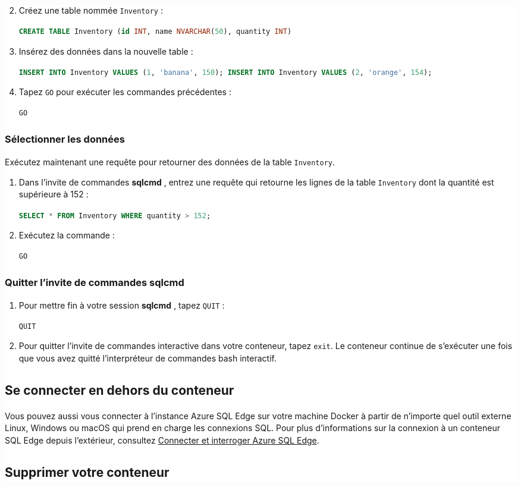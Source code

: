 2. Créez une table nommée `Inventory` :

   ```sql
   CREATE TABLE Inventory (id INT, name NVARCHAR(50), quantity INT)
   ```

3. Insérez des données dans la nouvelle table :

   ```sql
   INSERT INTO Inventory VALUES (1, 'banana', 150); INSERT INTO Inventory VALUES (2, 'orange', 154);
   ```

4. Tapez `GO` pour exécuter les commandes précédentes :

   ```sql
   GO
   ```

### <a name="select-data"></a>Sélectionner les données

Exécutez maintenant une requête pour retourner des données de la table `Inventory`.

1. Dans l’invite de commandes **sqlcmd** , entrez une requête qui retourne les lignes de la table `Inventory` dont la quantité est supérieure à 152 :

   ```sql
   SELECT * FROM Inventory WHERE quantity > 152;
   ```

2. Exécutez la commande :

   ```sql
   GO
   ```

### <a name="exit-the-sqlcmd-command-prompt"></a>Quitter l’invite de commandes sqlcmd

1. Pour mettre fin à votre session **sqlcmd** , tapez `QUIT` :

   ```sql
   QUIT
   ```

2. Pour quitter l’invite de commandes interactive dans votre conteneur, tapez `exit`. Le conteneur continue de s’exécuter une fois que vous avez quitté l’interpréteur de commandes bash interactif.

## <a name="connect-from-outside-the-container"></a> Se connecter en dehors du conteneur

Vous pouvez aussi vous connecter à l’instance Azure SQL Edge sur votre machine Docker à partir de n’importe quel outil externe Linux, Windows ou macOS qui prend en charge les connexions SQL. Pour plus d’informations sur la connexion à un conteneur SQL Edge depuis l’extérieur, consultez [Connecter et interroger Azure SQL Edge](connect.md).

## <a name="remove-your-container"></a>Supprimer votre conteneur
